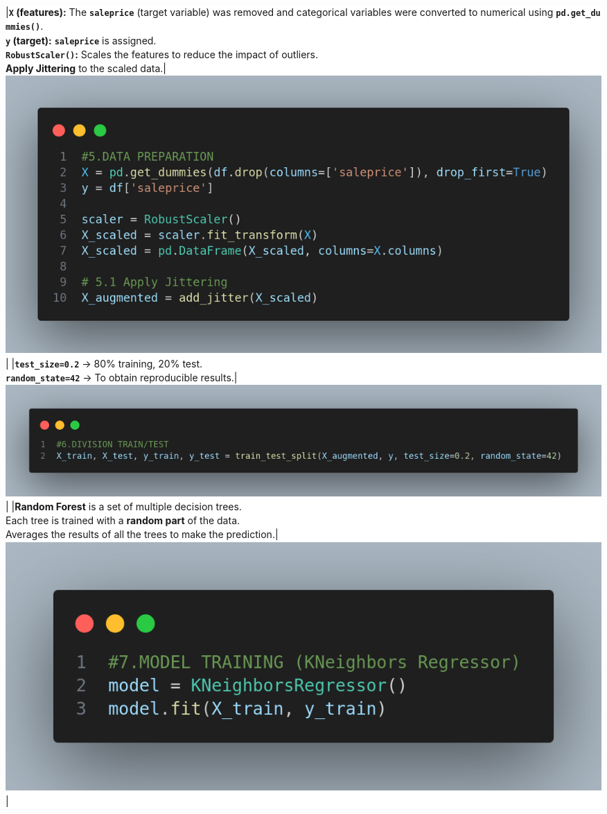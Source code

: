 |**`X` (features):** The **`saleprice`** (target variable) was removed and categorical variables were converted to numerical using **`pd.get_dummies()`**. <br> **`y` (target):** **`saleprice`** is assigned. <br> **`RobustScaler()`:** Scales the features to reduce the impact of outliers. <br> **Apply Jittering** to the scaled data.|<img src = "https://github.com/KevinAlberto01/3.MachineLearning/blob/main/1.FundamentalsML/2.HousePricePrediction/2.7DataArgumentation(TabularData)/2.7.2Jittering(PerturbationLeve)/WithModels/4.KneighborsRegressor/Images/5.DataPreparation.png" width="4000"/>|
|**`test_size=0.2`** → 80% training, 20% test. <br> **`random_state=42`** → To obtain reproducible results.|<img src = "https://github.com/KevinAlberto01/3.MachineLearning/blob/main/1.FundamentalsML/2.HousePricePrediction/2.7DataArgumentation(TabularData)/2.7.2Jittering(PerturbationLeve)/WithModels/4.KneighborsRegressor/Images/6.DivisionTrainTest.png" width="4000"/>|
|**Random Forest** is a set of multiple decision trees. <br> Each tree is trained with a **random part** of the data. <br >Averages the results of all the trees to make the prediction.|<img src = "https://github.com/KevinAlberto01/3.MachineLearning/blob/main/1.FundamentalsML/2.HousePricePrediction/2.7DataArgumentation(TabularData)/2.7.2Jittering(PerturbationLeve)/WithModels/4.KneighborsRegressor/Images/7.ModelTraining.png" width="4000"/>|